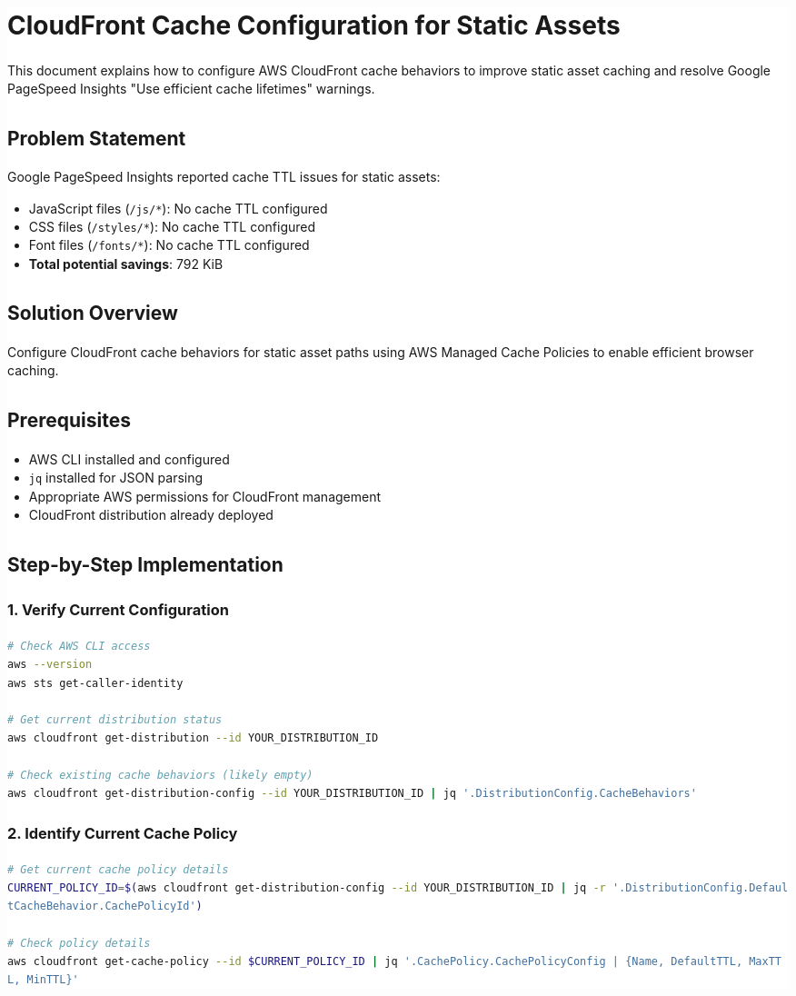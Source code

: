 # CloudFront Cache Configuration for Static Assets

This document explains how to configure AWS CloudFront cache behaviors to improve static asset caching and resolve Google PageSpeed Insights "Use efficient cache lifetimes" warnings.

## Problem Statement

Google PageSpeed Insights reported cache TTL issues for static assets:
- JavaScript files (`/js/*`): No cache TTL configured
- CSS files (`/styles/*`): No cache TTL configured  
- Font files (`/fonts/*`): No cache TTL configured
- **Total potential savings**: 792 KiB

## Solution Overview

Configure CloudFront cache behaviors for static asset paths using AWS Managed Cache Policies to enable efficient browser caching.

## Prerequisites

- AWS CLI installed and configured
- `jq` installed for JSON parsing
- Appropriate AWS permissions for CloudFront management
- CloudFront distribution already deployed

## Step-by-Step Implementation

### 1. Verify Current Configuration

```bash
# Check AWS CLI access
aws --version
aws sts get-caller-identity

# Get current distribution status
aws cloudfront get-distribution --id YOUR_DISTRIBUTION_ID

# Check existing cache behaviors (likely empty)
aws cloudfront get-distribution-config --id YOUR_DISTRIBUTION_ID | jq '.DistributionConfig.CacheBehaviors'
```

### 2. Identify Current Cache Policy

```bash
# Get current cache policy details
CURRENT_POLICY_ID=$(aws cloudfront get-distribution-config --id YOUR_DISTRIBUTION_ID | jq -r '.DistributionConfig.DefaultCacheBehavior.CachePolicyId')

# Check policy details
aws cloudfront get-cache-policy --id $CURRENT_POLICY_ID | jq '.CachePolicy.CachePolicyConfig | {Name, DefaultTTL, MaxTTL, MinTTL}'
```
